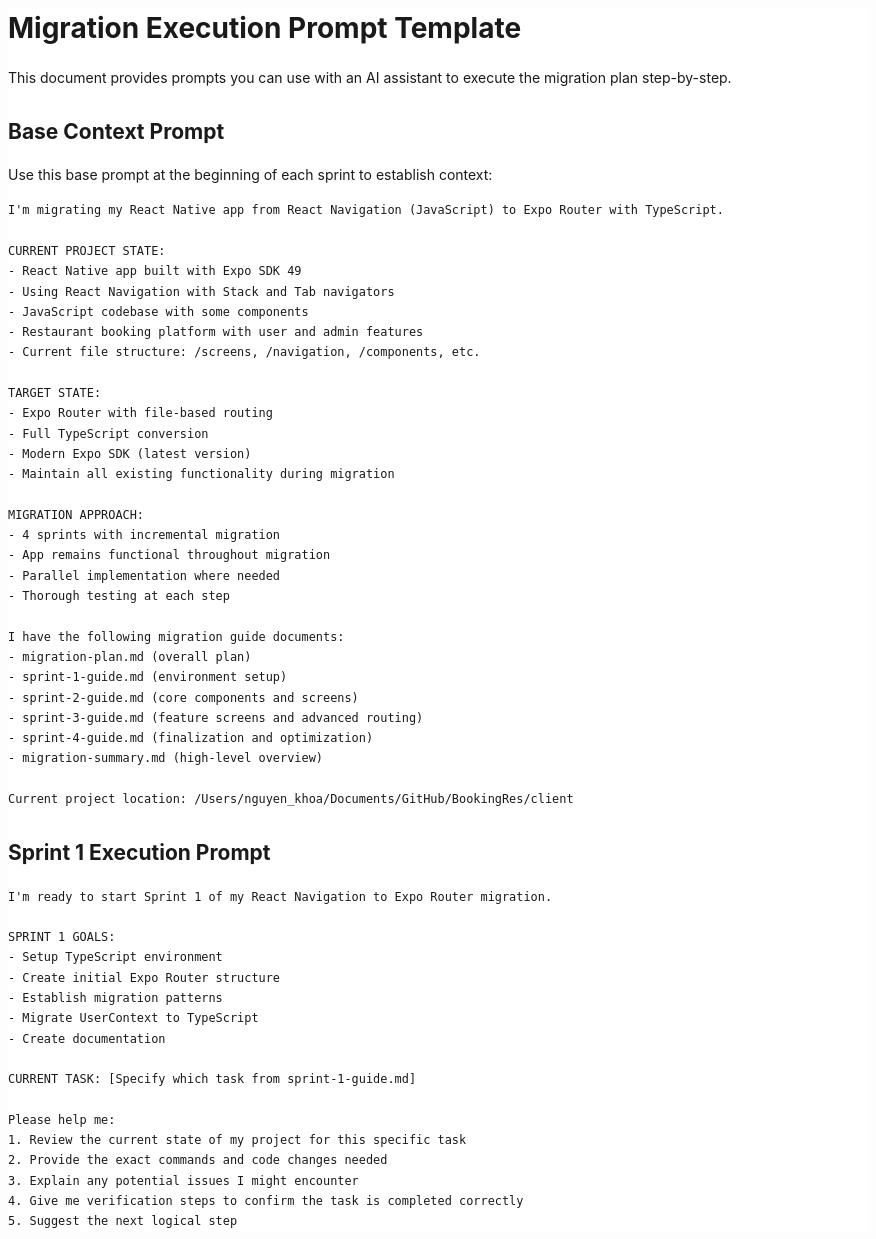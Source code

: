 # Migration Execution Prompt Template

This document provides prompts you can use with an AI assistant to execute the migration plan step-by-step.

## Base Context Prompt

Use this base prompt at the beginning of each sprint to establish context:

```
I'm migrating my React Native app from React Navigation (JavaScript) to Expo Router with TypeScript. 

CURRENT PROJECT STATE:
- React Native app built with Expo SDK 49
- Using React Navigation with Stack and Tab navigators  
- JavaScript codebase with some components
- Restaurant booking platform with user and admin features
- Current file structure: /screens, /navigation, /components, etc.

TARGET STATE:
- Expo Router with file-based routing
- Full TypeScript conversion
- Modern Expo SDK (latest version)
- Maintain all existing functionality during migration

MIGRATION APPROACH:
- 4 sprints with incremental migration
- App remains functional throughout migration
- Parallel implementation where needed
- Thorough testing at each step

I have the following migration guide documents:
- migration-plan.md (overall plan)
- sprint-1-guide.md (environment setup)
- sprint-2-guide.md (core components and screens)
- sprint-3-guide.md (feature screens and advanced routing)
- sprint-4-guide.md (finalization and optimization)
- migration-summary.md (high-level overview)

Current project location: /Users/nguyen_khoa/Documents/GitHub/BookingRes/client
```

## Sprint 1 Execution Prompt

```
I'm ready to start Sprint 1 of my React Navigation to Expo Router migration. 

SPRINT 1 GOALS:
- Setup TypeScript environment
- Create initial Expo Router structure
- Establish migration patterns
- Migrate UserContext to TypeScript
- Create documentation

CURRENT TASK: [Specify which task from sprint-1-guide.md]

Please help me:
1. Review the current state of my project for this specific task
2. Provide the exact commands and code changes needed
3. Explain any potential issues I might encounter
4. Give me verification steps to confirm the task is completed correctly
5. Suggest the next logical step
```